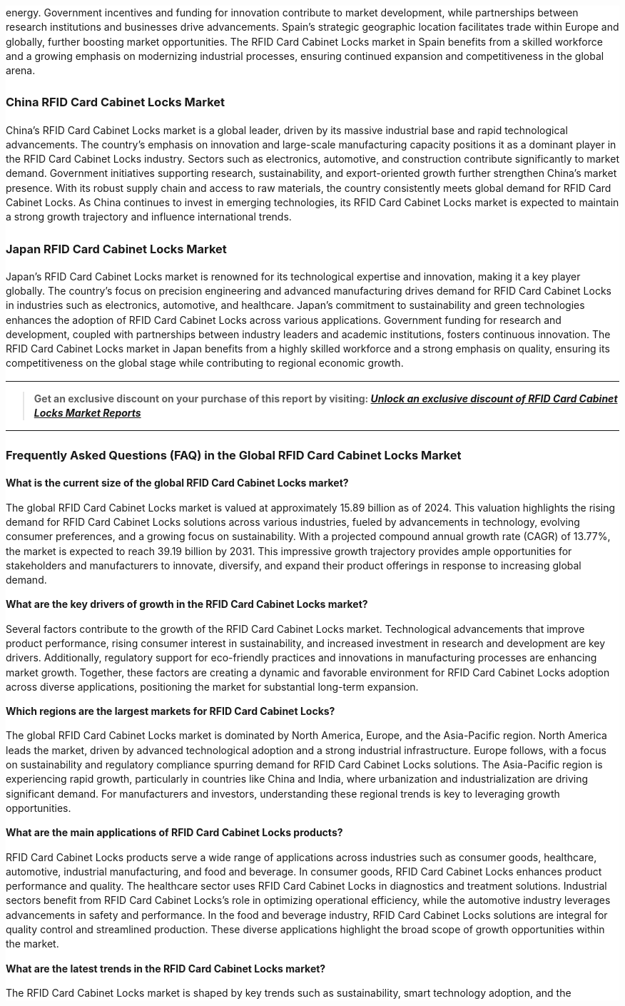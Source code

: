 energy. Government incentives and funding for innovation contribute to market development, while partnerships between research institutions and businesses drive advancements. Spain&rsquo;s strategic geographic location facilitates trade within Europe and globally, further boosting market opportunities. The RFID Card Cabinet Locks market in Spain benefits from a skilled workforce and a growing emphasis on modernizing industrial processes, ensuring continued expansion and competitiveness in the global arena.</p><h3>China RFID Card Cabinet Locks Market</h3><p>China&rsquo;s RFID Card Cabinet Locks market is a global leader, driven by its massive industrial base and rapid technological advancements. The country&rsquo;s emphasis on innovation and large-scale manufacturing capacity positions it as a dominant player in the RFID Card Cabinet Locks industry. Sectors such as electronics, automotive, and construction contribute significantly to market demand. Government initiatives supporting research, sustainability, and export-oriented growth further strengthen China&rsquo;s market presence. With its robust supply chain and access to raw materials, the country consistently meets global demand for RFID Card Cabinet Locks. As China continues to invest in emerging technologies, its RFID Card Cabinet Locks market is expected to maintain a strong growth trajectory and influence international trends.</p><h3>Japan RFID Card Cabinet Locks Market</h3><p>Japan&rsquo;s RFID Card Cabinet Locks market is renowned for its technological expertise and innovation, making it a key player globally. The country&rsquo;s focus on precision engineering and advanced manufacturing drives demand for RFID Card Cabinet Locks in industries such as electronics, automotive, and healthcare. Japan&rsquo;s commitment to sustainability and green technologies enhances the adoption of RFID Card Cabinet Locks across various applications. Government funding for research and development, coupled with partnerships between industry leaders and academic institutions, fosters continuous innovation. The RFID Card Cabinet Locks market in Japan benefits from a highly skilled workforce and a strong emphasis on quality, ensuring its competitiveness on the global stage while contributing to regional economic growth.</p><hr /><blockquote><p><strong>Get an exclusive discount on your purchase of this report by visiting: <em><a href="://marketresearchpulse.com/ask-for-discount/14938?utm_source=Github&amp;utm_medium=020">Unlock an exclusive discount of RFID Card Cabinet Locks Market Reports</a></em>&nbsp;</strong></p></blockquote><hr /><h3>Frequently Asked Questions (FAQ) in the Global RFID Card Cabinet Locks Market</h3><p><strong>What is the current size of the global RFID Card Cabinet Locks market?</strong></p><p>The global RFID Card Cabinet Locks market is valued at approximately 15.89 billion as of 2024. This valuation highlights the rising demand for RFID Card Cabinet Locks solutions across various industries, fueled by advancements in technology, evolving consumer preferences, and a growing focus on sustainability. With a projected compound annual growth rate (CAGR) of 13.77%, the market is expected to reach 39.19 billion by 2031. This impressive growth trajectory provides ample opportunities for stakeholders and manufacturers to innovate, diversify, and expand their product offerings in response to increasing global demand.</p><p><strong>What are the key drivers of growth in the RFID Card Cabinet Locks market?</strong></p><p>Several factors contribute to the growth of the RFID Card Cabinet Locks market. Technological advancements that improve product performance, rising consumer interest in sustainability, and increased investment in research and development are key drivers. Additionally, regulatory support for eco-friendly practices and innovations in manufacturing processes are enhancing market growth. Together, these factors are creating a dynamic and favorable environment for RFID Card Cabinet Locks adoption across diverse applications, positioning the market for substantial long-term expansion.</p><p><strong>Which regions are the largest markets for RFID Card Cabinet Locks?</strong></p><p>The global RFID Card Cabinet Locks market is dominated by North America, Europe, and the Asia-Pacific region. North America leads the market, driven by advanced technological adoption and a strong industrial infrastructure. Europe follows, with a focus on sustainability and regulatory compliance spurring demand for RFID Card Cabinet Locks solutions. The Asia-Pacific region is experiencing rapid growth, particularly in countries like China and India, where urbanization and industrialization are driving significant demand. For manufacturers and investors, understanding these regional trends is key to leveraging growth opportunities.</p><p><strong>What are the main applications of RFID Card Cabinet Locks products?</strong></p><p>RFID Card Cabinet Locks products serve a wide range of applications across industries such as consumer goods, healthcare, automotive, industrial manufacturing, and food and beverage. In consumer goods, RFID Card Cabinet Locks enhances product performance and quality. The healthcare sector uses RFID Card Cabinet Locks in diagnostics and treatment solutions. Industrial sectors benefit from RFID Card Cabinet Locks&rsquo;s role in optimizing operational efficiency, while the automotive industry leverages advancements in safety and performance. In the food and beverage industry, RFID Card Cabinet Locks solutions are integral for quality control and streamlined production. These diverse applications highlight the broad scope of growth opportunities within the market.</p><p><strong>What are the latest trends in the RFID Card Cabinet Locks market?</strong></p><p>The RFID Card Cabinet Locks market is shaped by key trends such as sustainability, smart technology adoption, and the
